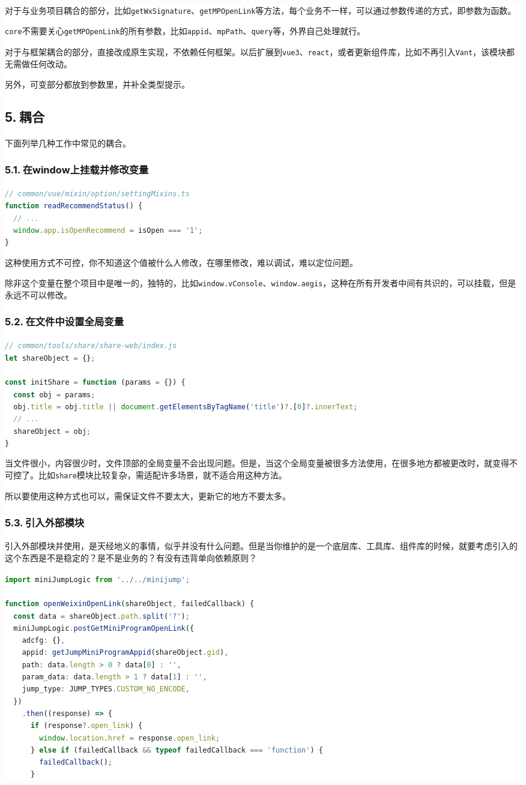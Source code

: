 对于与业务项目耦合的部分，比如`getWxSignature`、`getMPOpenLink`等方法，每个业务不一样，可以通过参数传递的方式，即参数为函数。

`core`不需要关心`getMPOpenLink`的所有参数，比如`appid`、`mpPath`、`query`等，外界自己处理就行。

对于与框架耦合的部分，直接改成原生实现，不依赖任何框架。以后扩展到`vue3`、`react`，或者更新组件库，比如不再引入`Vant`，该模块都无需做任何改动。

另外，可变部分都放到参数里，并补全类型提示。


## 5. 耦合

下面列举几种工作中常见的耦合。

### 5.1. 在window上挂载并修改变量

```ts
// common/vue/mixin/option/settingMixins.ts
function readRecommendStatus() {
  // ...
  window.app.isOpenRecommend = isOpen === '1';
}
```

这种使用方式不可控，你不知道这个值被什么人修改，在哪里修改，难以调试，难以定位问题。

除非这个变量在整个项目中是唯一的，独特的，比如`window.vConsole`、`window.aegis`，这种在所有开发者中间有共识的，可以挂载，但是永远不可以修改。

### 5.2. 在文件中设置全局变量

```ts
// common/tools/share/share-web/index.js
let shareObject = {};

const initShare = function (params = {}) {
  const obj = params;
  obj.title = obj.title || document.getElementsByTagName('title')?.[0]?.innerText;
  // ...
  shareObject = obj;
}
```

当文件很小，内容很少时，文件顶部的全局变量不会出现问题。但是，当这个全局变量被很多方法使用，在很多地方都被更改时，就变得不可控了。比如`share`模块比较复杂，需适配许多场景，就不适合用这种方法。

所以要使用这种方式也可以，需保证文件不要太大，更新它的地方不要太多。


### 5.3. 引入外部模块



引入外部模块并使用，是天经地义的事情，似乎并没有什么问题。但是当你维护的是一个底层库、工具库、组件库的时候，就要考虑引入的这个东西是不是稳定的？是不是业务的？有没有违背单向依赖原则？

```ts
import miniJumpLogic from '../../minijump';

function openWeixinOpenLink(shareObject, failedCallback) {
  const data = shareObject.path.split('?');
  miniJumpLogic.postGetMiniProgramOpenLink({
    adcfg: {},
    appid: getJumpMiniProgramAppid(shareObject.gid),
    path: data.length > 0 ? data[0] : '',
    param_data: data.length > 1 ? data[1] : '',
    jump_type: JUMP_TYPES.CUSTOM_NO_ENCODE,
  })
    .then((response) => {
      if (response?.open_link) {
        window.location.href = response.open_link;
      } else if (failedCallback && typeof failedCallback === 'function') {
        failedCallback();
      }
```